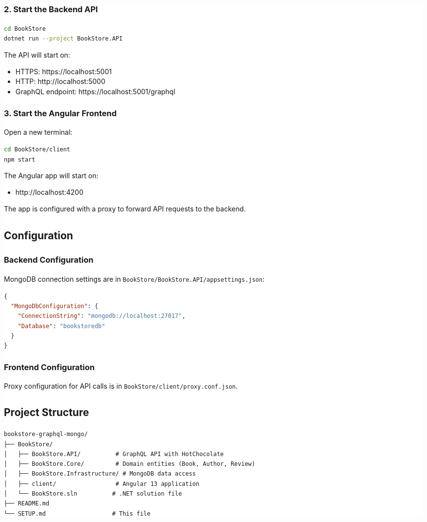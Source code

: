 ### 2. Start the Backend API

```bash
cd BookStore
dotnet run --project BookStore.API
```

The API will start on:
- HTTPS: https://localhost:5001
- HTTP: http://localhost:5000
- GraphQL endpoint: https://localhost:5001/graphql

### 3. Start the Angular Frontend

Open a new terminal:

```bash
cd BookStore/client
npm start
```

The Angular app will start on:
- http://localhost:4200

The app is configured with a proxy to forward API requests to the backend.

## Configuration

### Backend Configuration

MongoDB connection settings are in `BookStore/BookStore.API/appsettings.json`:

```json
{
  "MongoDbConfiguration": {
    "ConnectionString": "mongodb://localhost:27017",
    "Database": "bookstoredb"
  }
}
```

### Frontend Configuration

Proxy configuration for API calls is in `BookStore/client/proxy.conf.json`.

## Project Structure

```
bookstore-graphql-mongo/
├── BookStore/
│   ├── BookStore.API/          # GraphQL API with HotChocolate
│   ├── BookStore.Core/         # Domain entities (Book, Author, Review)
│   ├── BookStore.Infrastructure/ # MongoDB data access
│   ├── client/                 # Angular 13 application
│   └── BookStore.sln          # .NET solution file
├── README.md
└── SETUP.md                   # This file
```
